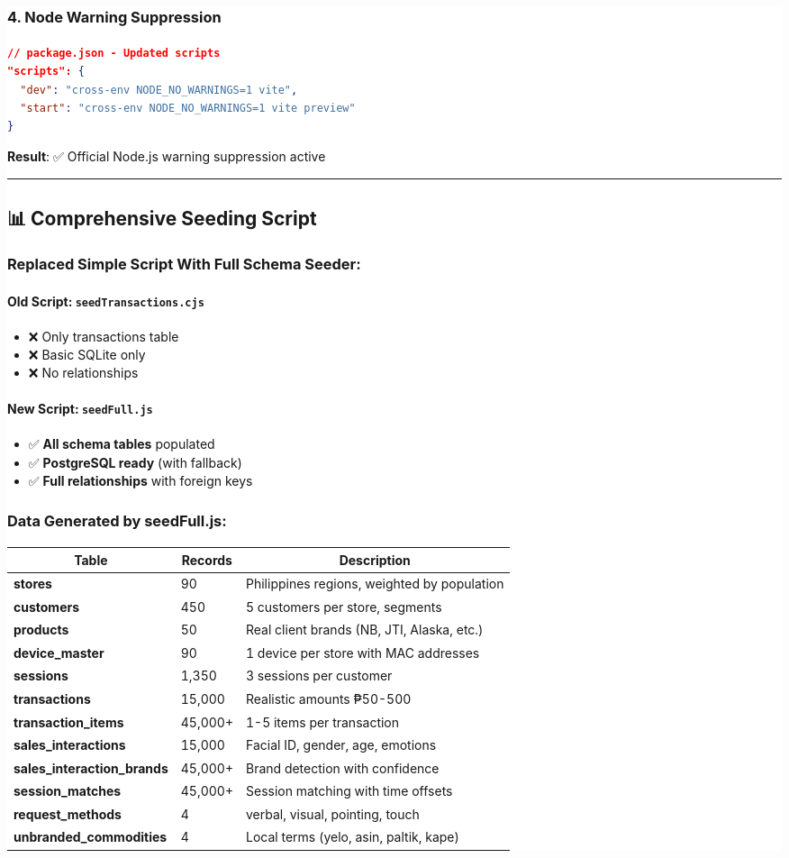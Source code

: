 ### **4. Node Warning Suppression**
```json
// package.json - Updated scripts
"scripts": {
  "dev": "cross-env NODE_NO_WARNINGS=1 vite",
  "start": "cross-env NODE_NO_WARNINGS=1 vite preview"
}
```
**Result**: ✅ Official Node.js warning suppression active

---

## 📊 **Comprehensive Seeding Script**

### **Replaced Simple Script With Full Schema Seeder:**

#### **Old Script**: `seedTransactions.cjs`
- ❌ Only transactions table
- ❌ Basic SQLite only
- ❌ No relationships

#### **New Script**: `seedFull.js`
- ✅ **All schema tables** populated
- ✅ **PostgreSQL ready** (with fallback)
- ✅ **Full relationships** with foreign keys

### **Data Generated by seedFull.js:**

| Table | Records | Description |
|-------|---------|-------------|
| **stores** | 90 | Philippines regions, weighted by population |
| **customers** | 450 | 5 customers per store, segments |
| **products** | 50 | Real client brands (NB, JTI, Alaska, etc.) |
| **device_master** | 90 | 1 device per store with MAC addresses |
| **sessions** | 1,350 | 3 sessions per customer |
| **transactions** | 15,000 | Realistic amounts ₱50-500 |
| **transaction_items** | 45,000+ | 1-5 items per transaction |
| **sales_interactions** | 15,000 | Facial ID, gender, age, emotions |
| **sales_interaction_brands** | 45,000+ | Brand detection with confidence |
| **session_matches** | 45,000+ | Session matching with time offsets |
| **request_methods** | 4 | verbal, visual, pointing, touch |
| **unbranded_commodities** | 4 | Local terms (yelo, asin, paltik, kape) |
